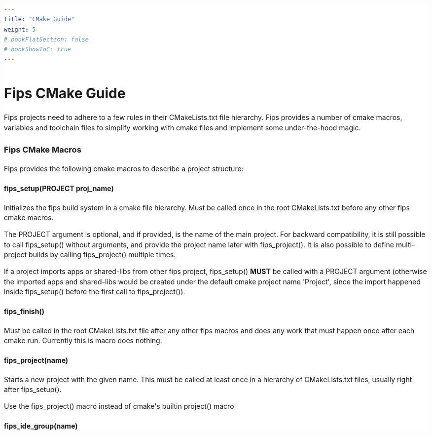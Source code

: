 ```yaml
---
title: "CMake Guide"
weight: 5
# bookFlatSection: false
# bookShowToC: true
---
```

# Fips CMake Guide

Fips projects need to adhere to a few rules in their CMakeLists.txt file
hierarchy. Fips provides a number of cmake macros, variables and toolchain
files to simplify working with cmake files and implement some under-the-hood
magic.

### Fips CMake Macros

Fips provides the following cmake macros to describe a project structure:

#### fips\_setup(PROJECT proj_name)

Initializes the fips build system in a cmake file hierarchy. Must be
called once in the root CMakeLists.txt before any other fips cmake
macros.

The PROJECT argument is optional, and if provided, is the name of the
main project. For backward compatibility, it is still possible to call
fips\_setup() without arguments, and provide the project name later 
with fips\_project(). It is also possible to define multi-project builds
by calling fips\_project() multiple times.

If a project imports apps or shared-libs from other fips project,
fips\_setup() **MUST** be called with a PROJECT argument (otherwise
the imported apps and shared-libs would be created under the default
cmake project name 'Project', since the import happened inside
fips\_setup() before the first call to fips\_project()).

#### fips\_finish()

Must be called in the root CMakeLists.txt file after any other fips macros
and does any work that must happen once after each cmake run. Currently
this is macro does nothing.

#### fips\_project(name)

Starts a new project with the given name. This must be called at least
once in a hierarchy of CMakeLists.txt files, usually right after 
fips\_setup(). 

Use the fips\_project() macro instead of cmake's builtin project() macro

#### fips\_ide\_group(name)
